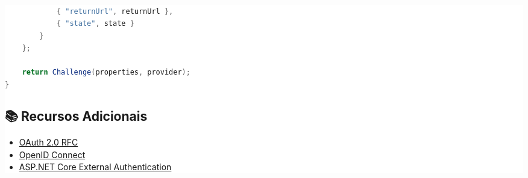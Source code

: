 ```csharp
            { "returnUrl", returnUrl },
            { "state", state }
        }
    };
    
    return Challenge(properties, provider);
}
```

## 📚 Recursos Adicionais

- [OAuth 2.0 RFC](https://tools.ietf.org/html/rfc6749)
- [OpenID Connect](https://openid.net/connect/)
- [ASP.NET Core External Authentication](https://docs.microsoft.com/en-us/aspnet/core/security/authentication/social/)
